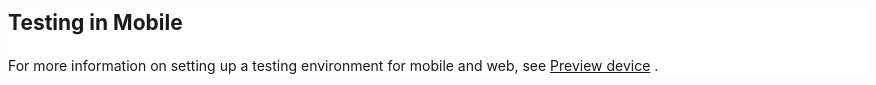 ## Testing in Mobile

For more information on setting up a testing environment for mobile and web, see [Preview device](/horizon-worlds/learn/documentation/desktop-editor/getting-started/preview-mode#preview-device) .

 

 

 

 

 

 

 

 

 

 

 

 

 

 

 

 

 

 

 

 

 

 

 

 

 

 

 

 

 

 

 

 

 

 

 

 

 

 

 

 

 

 

 

 

 

 

 

 

 